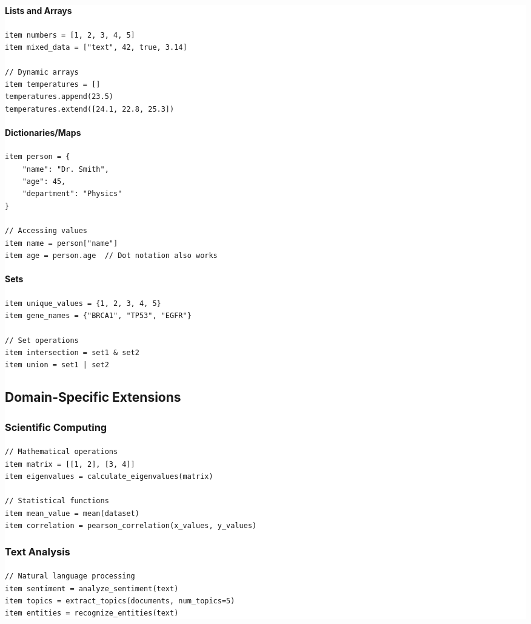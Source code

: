 #### Lists and Arrays
```turbulance
item numbers = [1, 2, 3, 4, 5]
item mixed_data = ["text", 42, true, 3.14]

// Dynamic arrays
item temperatures = []
temperatures.append(23.5)
temperatures.extend([24.1, 22.8, 25.3])
```

#### Dictionaries/Maps
```turbulance
item person = {
    "name": "Dr. Smith",
    "age": 45,
    "department": "Physics"
}

// Accessing values
item name = person["name"]
item age = person.age  // Dot notation also works
```

#### Sets
```turbulance
item unique_values = {1, 2, 3, 4, 5}
item gene_names = {"BRCA1", "TP53", "EGFR"}

// Set operations
item intersection = set1 & set2
item union = set1 | set2
```

## Domain-Specific Extensions

### Scientific Computing

```turbulance
// Mathematical operations
item matrix = [[1, 2], [3, 4]]
item eigenvalues = calculate_eigenvalues(matrix)

// Statistical functions
item mean_value = mean(dataset)
item correlation = pearson_correlation(x_values, y_values)
```

### Text Analysis

```turbulance
// Natural language processing
item sentiment = analyze_sentiment(text)
item topics = extract_topics(documents, num_topics=5)
item entities = recognize_entities(text)
```
